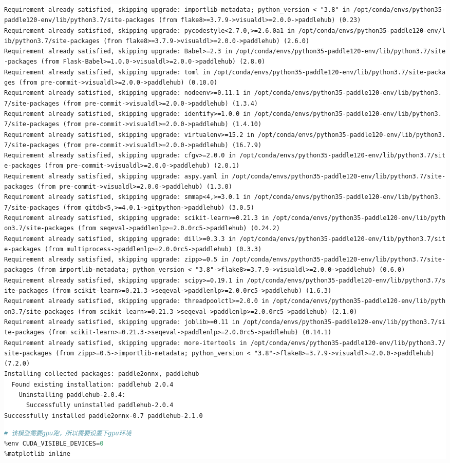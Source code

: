     Requirement already satisfied, skipping upgrade: importlib-metadata; python_version < "3.8" in /opt/conda/envs/python35-paddle120-env/lib/python3.7/site-packages (from flake8>=3.7.9->visualdl>=2.0.0->paddlehub) (0.23)
    Requirement already satisfied, skipping upgrade: pycodestyle<2.7.0,>=2.6.0a1 in /opt/conda/envs/python35-paddle120-env/lib/python3.7/site-packages (from flake8>=3.7.9->visualdl>=2.0.0->paddlehub) (2.6.0)
    Requirement already satisfied, skipping upgrade: Babel>=2.3 in /opt/conda/envs/python35-paddle120-env/lib/python3.7/site-packages (from Flask-Babel>=1.0.0->visualdl>=2.0.0->paddlehub) (2.8.0)
    Requirement already satisfied, skipping upgrade: toml in /opt/conda/envs/python35-paddle120-env/lib/python3.7/site-packages (from pre-commit->visualdl>=2.0.0->paddlehub) (0.10.0)
    Requirement already satisfied, skipping upgrade: nodeenv>=0.11.1 in /opt/conda/envs/python35-paddle120-env/lib/python3.7/site-packages (from pre-commit->visualdl>=2.0.0->paddlehub) (1.3.4)
    Requirement already satisfied, skipping upgrade: identify>=1.0.0 in /opt/conda/envs/python35-paddle120-env/lib/python3.7/site-packages (from pre-commit->visualdl>=2.0.0->paddlehub) (1.4.10)
    Requirement already satisfied, skipping upgrade: virtualenv>=15.2 in /opt/conda/envs/python35-paddle120-env/lib/python3.7/site-packages (from pre-commit->visualdl>=2.0.0->paddlehub) (16.7.9)
    Requirement already satisfied, skipping upgrade: cfgv>=2.0.0 in /opt/conda/envs/python35-paddle120-env/lib/python3.7/site-packages (from pre-commit->visualdl>=2.0.0->paddlehub) (2.0.1)
    Requirement already satisfied, skipping upgrade: aspy.yaml in /opt/conda/envs/python35-paddle120-env/lib/python3.7/site-packages (from pre-commit->visualdl>=2.0.0->paddlehub) (1.3.0)
    Requirement already satisfied, skipping upgrade: smmap<4,>=3.0.1 in /opt/conda/envs/python35-paddle120-env/lib/python3.7/site-packages (from gitdb<5,>=4.0.1->gitpython->paddlehub) (3.0.5)
    Requirement already satisfied, skipping upgrade: scikit-learn>=0.21.3 in /opt/conda/envs/python35-paddle120-env/lib/python3.7/site-packages (from seqeval->paddlenlp>=2.0.0rc5->paddlehub) (0.24.2)
    Requirement already satisfied, skipping upgrade: dill>=0.3.3 in /opt/conda/envs/python35-paddle120-env/lib/python3.7/site-packages (from multiprocess->paddlenlp>=2.0.0rc5->paddlehub) (0.3.3)
    Requirement already satisfied, skipping upgrade: zipp>=0.5 in /opt/conda/envs/python35-paddle120-env/lib/python3.7/site-packages (from importlib-metadata; python_version < "3.8"->flake8>=3.7.9->visualdl>=2.0.0->paddlehub) (0.6.0)
    Requirement already satisfied, skipping upgrade: scipy>=0.19.1 in /opt/conda/envs/python35-paddle120-env/lib/python3.7/site-packages (from scikit-learn>=0.21.3->seqeval->paddlenlp>=2.0.0rc5->paddlehub) (1.6.3)
    Requirement already satisfied, skipping upgrade: threadpoolctl>=2.0.0 in /opt/conda/envs/python35-paddle120-env/lib/python3.7/site-packages (from scikit-learn>=0.21.3->seqeval->paddlenlp>=2.0.0rc5->paddlehub) (2.1.0)
    Requirement already satisfied, skipping upgrade: joblib>=0.11 in /opt/conda/envs/python35-paddle120-env/lib/python3.7/site-packages (from scikit-learn>=0.21.3->seqeval->paddlenlp>=2.0.0rc5->paddlehub) (0.14.1)
    Requirement already satisfied, skipping upgrade: more-itertools in /opt/conda/envs/python35-paddle120-env/lib/python3.7/site-packages (from zipp>=0.5->importlib-metadata; python_version < "3.8"->flake8>=3.7.9->visualdl>=2.0.0->paddlehub) (7.2.0)
    Installing collected packages: paddle2onnx, paddlehub
      Found existing installation: paddlehub 2.0.4
        Uninstalling paddlehub-2.0.4:
          Successfully uninstalled paddlehub-2.0.4
    Successfully installed paddle2onnx-0.7 paddlehub-2.1.0



```python
# 该模型需要gpu跑，所以需要设置下gpu环境
%env CUDA_VISIBLE_DEVICES=0
%matplotlib inline
```

